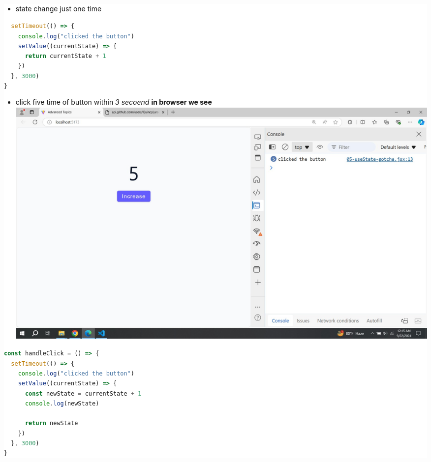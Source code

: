 - state change just one time

```js
  setTimeout(() => {
    console.log("clicked the button")
    setValue((currentState) => {
      return currentState + 1
    })
  }, 3000)
}
```

- click five time of button within _3 secoend_
  **in browser we see**
  ![Relative](./src/assets/WhatsApp%20Image%202024-09-22%20at%2012.15.39%20AM.jpeg)

```js
const handleClick = () => {
  setTimeout(() => {
    console.log("clicked the button")
    setValue((currentState) => {
      const newState = currentState + 1
      console.log(newState)

      return newState
    })
  }, 3000)
}
```

